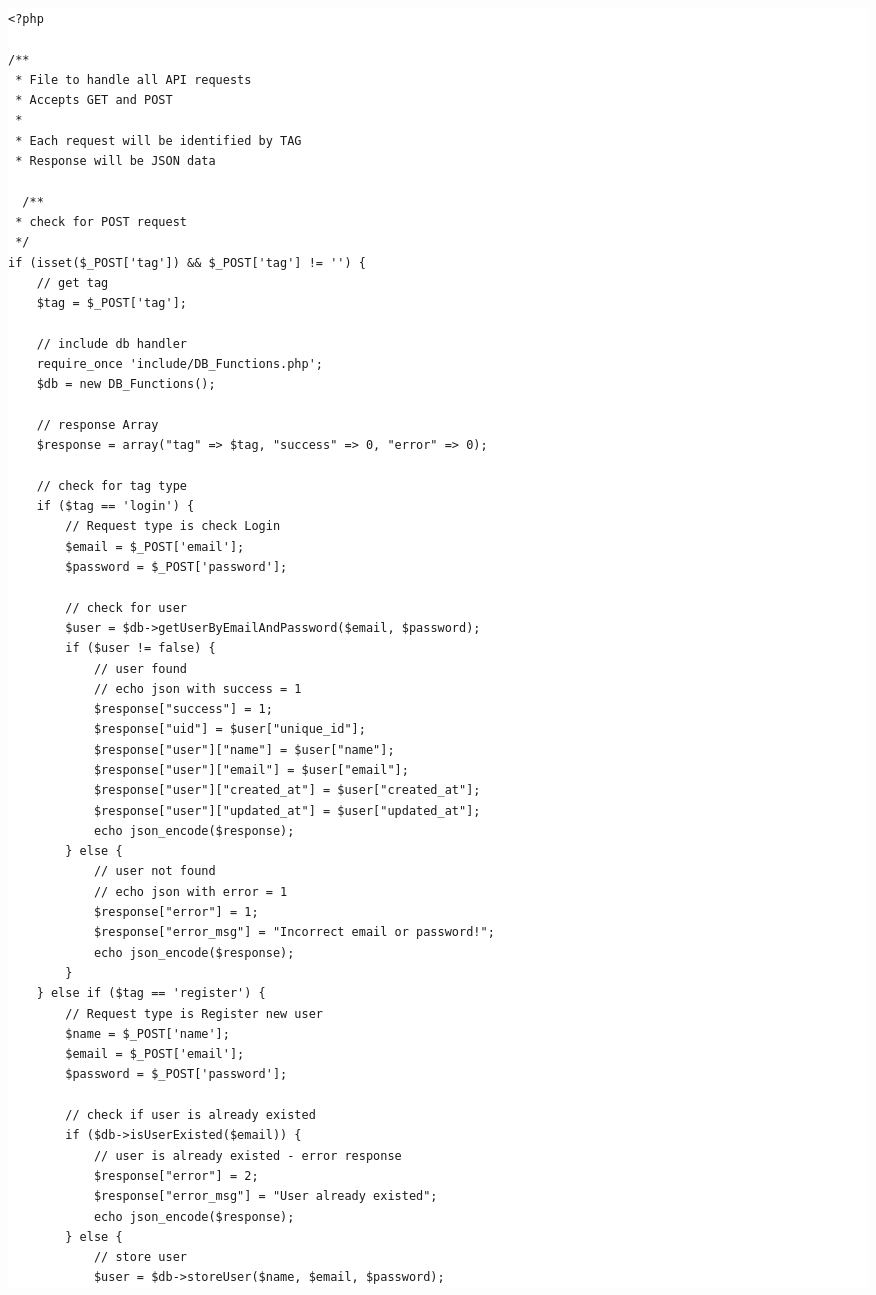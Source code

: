 ```
<?php

/**
 * File to handle all API requests
 * Accepts GET and POST
 * 
 * Each request will be identified by TAG
 * Response will be JSON data

  /**
 * check for POST request 
 */
if (isset($_POST['tag']) && $_POST['tag'] != '') {
    // get tag
    $tag = $_POST['tag'];

    // include db handler
    require_once 'include/DB_Functions.php';
    $db = new DB_Functions();

    // response Array
    $response = array("tag" => $tag, "success" => 0, "error" => 0);

    // check for tag type
    if ($tag == 'login') {
        // Request type is check Login
        $email = $_POST['email'];
        $password = $_POST['password'];

        // check for user
        $user = $db->getUserByEmailAndPassword($email, $password);
        if ($user != false) {
            // user found
            // echo json with success = 1
            $response["success"] = 1;
            $response["uid"] = $user["unique_id"];
            $response["user"]["name"] = $user["name"];
            $response["user"]["email"] = $user["email"];
            $response["user"]["created_at"] = $user["created_at"];
            $response["user"]["updated_at"] = $user["updated_at"];
            echo json_encode($response);
        } else {
            // user not found
            // echo json with error = 1
            $response["error"] = 1;
            $response["error_msg"] = "Incorrect email or password!";
            echo json_encode($response);
        }
    } else if ($tag == 'register') {
        // Request type is Register new user
        $name = $_POST['name'];
        $email = $_POST['email'];
        $password = $_POST['password'];

        // check if user is already existed
        if ($db->isUserExisted($email)) {
            // user is already existed - error response
            $response["error"] = 2;
            $response["error_msg"] = "User already existed";
            echo json_encode($response);
        } else {
            // store user
            $user = $db->storeUser($name, $email, $password);
```